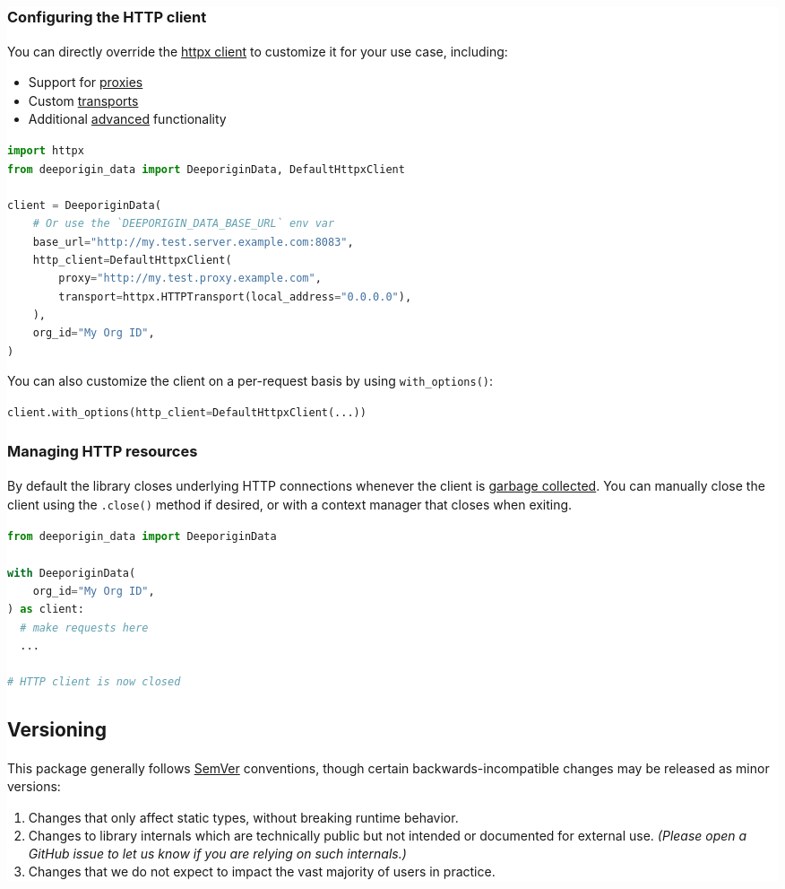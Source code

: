 ### Configuring the HTTP client

You can directly override the [httpx client](https://www.python-httpx.org/api/#client) to customize it for your use case, including:

- Support for [proxies](https://www.python-httpx.org/advanced/proxies/)
- Custom [transports](https://www.python-httpx.org/advanced/transports/)
- Additional [advanced](https://www.python-httpx.org/advanced/clients/) functionality

```python
import httpx
from deeporigin_data import DeeporiginData, DefaultHttpxClient

client = DeeporiginData(
    # Or use the `DEEPORIGIN_DATA_BASE_URL` env var
    base_url="http://my.test.server.example.com:8083",
    http_client=DefaultHttpxClient(
        proxy="http://my.test.proxy.example.com",
        transport=httpx.HTTPTransport(local_address="0.0.0.0"),
    ),
    org_id="My Org ID",
)
```

You can also customize the client on a per-request basis by using `with_options()`:

```python
client.with_options(http_client=DefaultHttpxClient(...))
```

### Managing HTTP resources

By default the library closes underlying HTTP connections whenever the client is [garbage collected](https://docs.python.org/3/reference/datamodel.html#object.__del__). You can manually close the client using the `.close()` method if desired, or with a context manager that closes when exiting.

```py
from deeporigin_data import DeeporiginData

with DeeporiginData(
    org_id="My Org ID",
) as client:
  # make requests here
  ...

# HTTP client is now closed
```

## Versioning

This package generally follows [SemVer](https://semver.org/spec/v2.0.0.html) conventions, though certain backwards-incompatible changes may be released as minor versions:

1. Changes that only affect static types, without breaking runtime behavior.
2. Changes to library internals which are technically public but not intended or documented for external use. _(Please open a GitHub issue to let us know if you are relying on such internals.)_
3. Changes that we do not expect to impact the vast majority of users in practice.
